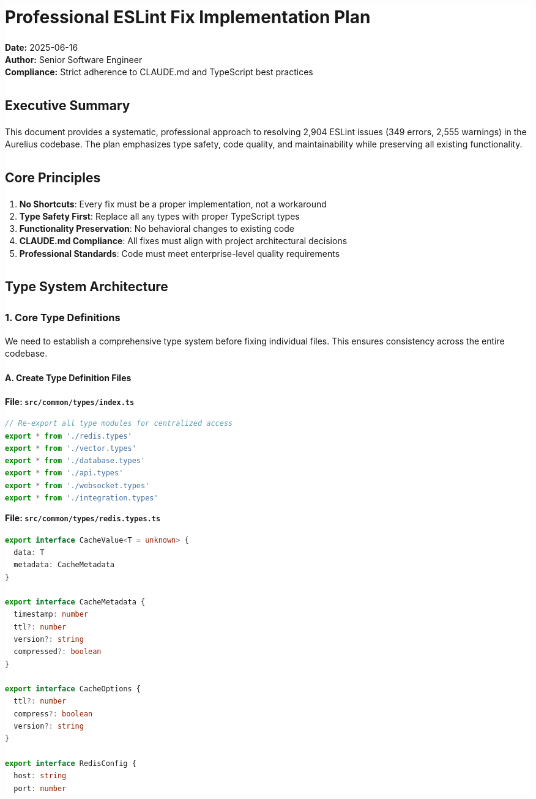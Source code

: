 # Professional ESLint Fix Implementation Plan

**Date:** 2025-06-16  
**Author:** Senior Software Engineer  
**Compliance:** Strict adherence to CLAUDE.md and TypeScript best practices

## Executive Summary

This document provides a systematic, professional approach to resolving 2,904 ESLint issues (349 errors, 2,555 warnings) in the Aurelius codebase. The plan emphasizes type safety, code quality, and maintainability while preserving all existing functionality.

## Core Principles

1. **No Shortcuts**: Every fix must be a proper implementation, not a workaround
2. **Type Safety First**: Replace all `any` types with proper TypeScript types
3. **Functionality Preservation**: No behavioral changes to existing code
4. **CLAUDE.md Compliance**: All fixes must align with project architectural decisions
5. **Professional Standards**: Code must meet enterprise-level quality requirements

## Type System Architecture

### 1. Core Type Definitions

We need to establish a comprehensive type system before fixing individual files. This ensures consistency across the entire codebase.

#### A. Create Type Definition Files

**File: `src/common/types/index.ts`**
```typescript
// Re-export all type modules for centralized access
export * from './redis.types'
export * from './vector.types'
export * from './database.types'
export * from './api.types'
export * from './websocket.types'
export * from './integration.types'
```

**File: `src/common/types/redis.types.ts`**
```typescript
export interface CacheValue<T = unknown> {
  data: T
  metadata: CacheMetadata
}

export interface CacheMetadata {
  timestamp: number
  ttl?: number
  version?: string
  compressed?: boolean
}

export interface CacheOptions {
  ttl?: number
  compress?: boolean
  version?: string
}

export interface RedisConfig {
  host: string
  port: number
```